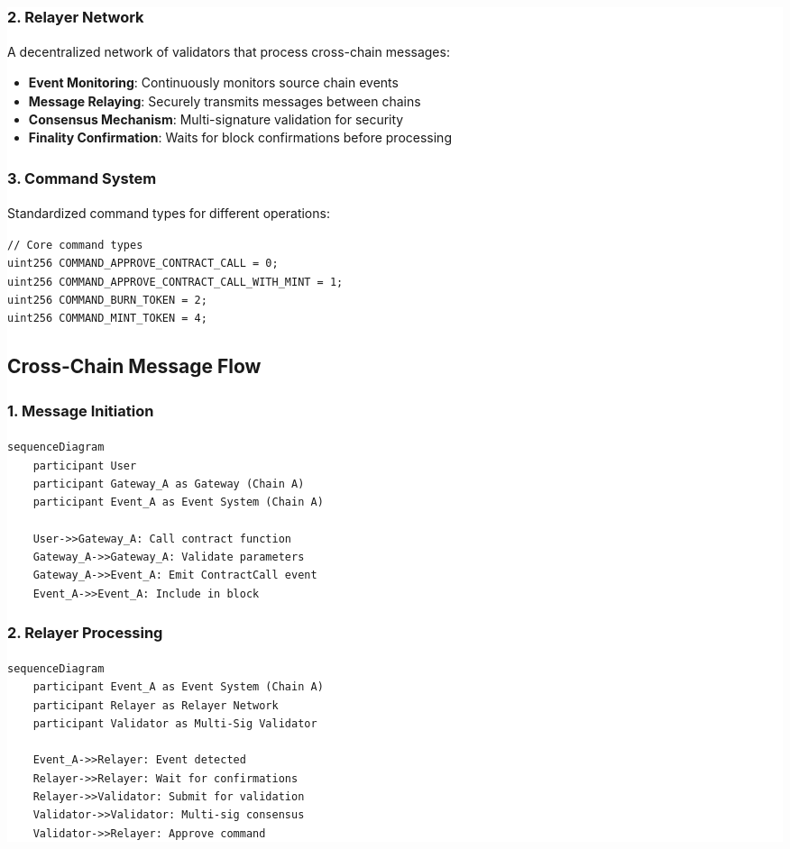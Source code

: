 ### 2. Relayer Network

A decentralized network of validators that process cross-chain messages:

- **Event Monitoring**: Continuously monitors source chain events
- **Message Relaying**: Securely transmits messages between chains
- **Consensus Mechanism**: Multi-signature validation for security
- **Finality Confirmation**: Waits for block confirmations before processing

### 3. Command System

Standardized command types for different operations:

```solidity
// Core command types
uint256 COMMAND_APPROVE_CONTRACT_CALL = 0;
uint256 COMMAND_APPROVE_CONTRACT_CALL_WITH_MINT = 1;
uint256 COMMAND_BURN_TOKEN = 2;
uint256 COMMAND_MINT_TOKEN = 4;
```

## Cross-Chain Message Flow

### 1. Message Initiation

```mermaid
sequenceDiagram
    participant User
    participant Gateway_A as Gateway (Chain A)
    participant Event_A as Event System (Chain A)
    
    User->>Gateway_A: Call contract function
    Gateway_A->>Gateway_A: Validate parameters
    Gateway_A->>Event_A: Emit ContractCall event
    Event_A->>Event_A: Include in block

```

### 2. Relayer Processing

```mermaid
sequenceDiagram
    participant Event_A as Event System (Chain A)
    participant Relayer as Relayer Network
    participant Validator as Multi-Sig Validator
    
    Event_A->>Relayer: Event detected
    Relayer->>Relayer: Wait for confirmations
    Relayer->>Validator: Submit for validation
    Validator->>Validator: Multi-sig consensus
    Validator->>Relayer: Approve command

```
